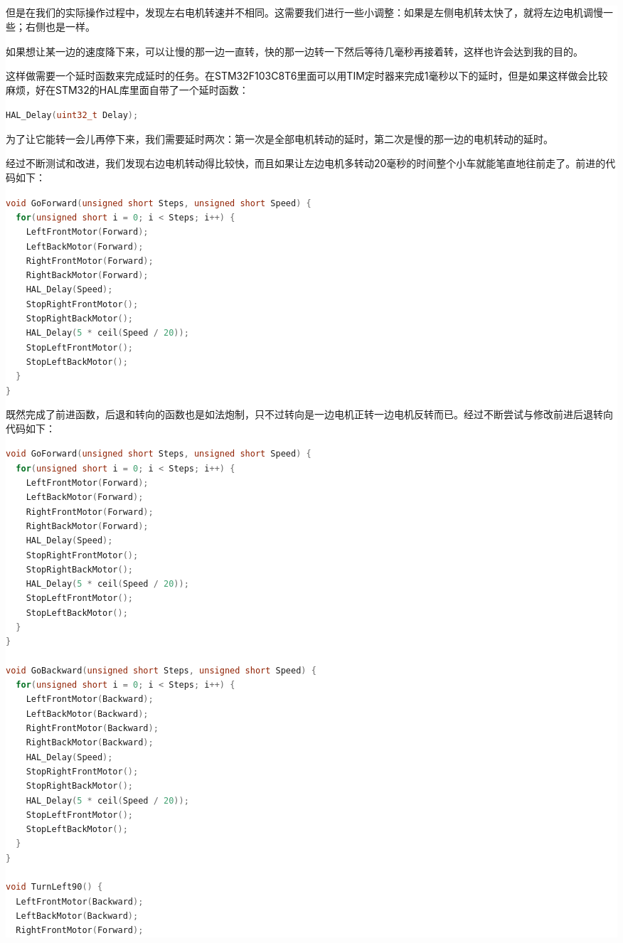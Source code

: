 但是在我们的实际操作过程中，发现左右电机转速并不相同。这需要我们进行一些小调整：如果是左侧电机转太快了，就将左边电机调慢一些；右侧也是一样。

如果想让某一边的速度降下来，可以让慢的那一边一直转，快的那一边转一下然后等待几毫秒再接着转，这样也许会达到我的目的。

这样做需要一个延时函数来完成延时的任务。在STM32F103C8T6里面可以用TIM定时器来完成1毫秒以下的延时，但是如果这样做会比较麻烦，好在STM32的HAL库里面自带了一个延时函数：

```c
HAL_Delay(uint32_t Delay);
```

为了让它能转一会儿再停下来，我们需要延时两次：第一次是全部电机转动的延时，第二次是慢的那一边的电机转动的延时。

经过不断测试和改进，我们发现右边电机转动得比较快，而且如果让左边电机多转动20毫秒的时间整个小车就能笔直地往前走了。前进的代码如下：

```c
void GoForward(unsigned short Steps, unsigned short Speed) {
  for(unsigned short i = 0; i < Steps; i++) {
    LeftFrontMotor(Forward);
    LeftBackMotor(Forward);
    RightFrontMotor(Forward);
    RightBackMotor(Forward);
    HAL_Delay(Speed);
    StopRightFrontMotor();
    StopRightBackMotor();
    HAL_Delay(5 * ceil(Speed / 20));
    StopLeftFrontMotor();
    StopLeftBackMotor();
  }
}
```

既然完成了前进函数，后退和转向的函数也是如法炮制，只不过转向是一边电机正转一边电机反转而已。经过不断尝试与修改前进后退转向代码如下：

```c
void GoForward(unsigned short Steps, unsigned short Speed) {
  for(unsigned short i = 0; i < Steps; i++) {
    LeftFrontMotor(Forward);
    LeftBackMotor(Forward);
    RightFrontMotor(Forward);
    RightBackMotor(Forward);
    HAL_Delay(Speed);
    StopRightFrontMotor();
    StopRightBackMotor();
    HAL_Delay(5 * ceil(Speed / 20));
    StopLeftFrontMotor();
    StopLeftBackMotor();
  }
}

void GoBackward(unsigned short Steps, unsigned short Speed) {
  for(unsigned short i = 0; i < Steps; i++) {
    LeftFrontMotor(Backward);
    LeftBackMotor(Backward);
    RightFrontMotor(Backward);
    RightBackMotor(Backward);
    HAL_Delay(Speed);
    StopRightFrontMotor();
    StopRightBackMotor();
    HAL_Delay(5 * ceil(Speed / 20));
    StopLeftFrontMotor();
    StopLeftBackMotor();
  }
}

void TurnLeft90() {
  LeftFrontMotor(Backward);
  LeftBackMotor(Backward);
  RightFrontMotor(Forward);
```